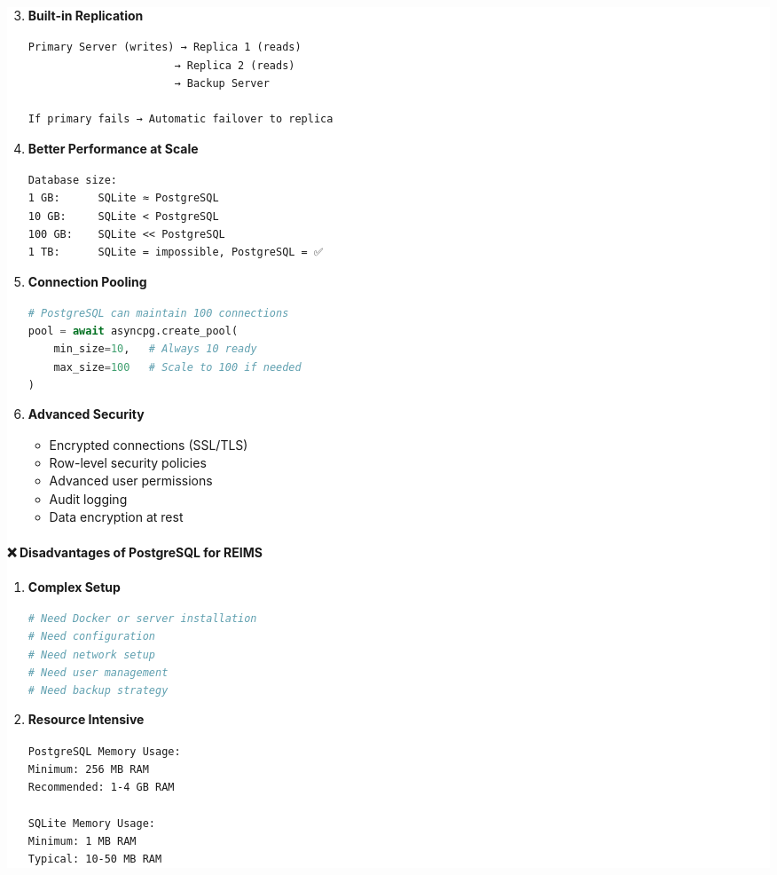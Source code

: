 3. **Built-in Replication**
   ```
   Primary Server (writes) → Replica 1 (reads)
                          → Replica 2 (reads)
                          → Backup Server
   
   If primary fails → Automatic failover to replica
   ```

4. **Better Performance at Scale**
   ```
   Database size:
   1 GB:      SQLite ≈ PostgreSQL
   10 GB:     SQLite < PostgreSQL
   100 GB:    SQLite << PostgreSQL
   1 TB:      SQLite = impossible, PostgreSQL = ✅
   ```

5. **Connection Pooling**
   ```python
   # PostgreSQL can maintain 100 connections
   pool = await asyncpg.create_pool(
       min_size=10,   # Always 10 ready
       max_size=100   # Scale to 100 if needed
   )
   ```

6. **Advanced Security**
   - Encrypted connections (SSL/TLS)
   - Row-level security policies
   - Advanced user permissions
   - Audit logging
   - Data encryption at rest

#### ❌ Disadvantages of PostgreSQL for REIMS

1. **Complex Setup**
   ```yaml
   # Need Docker or server installation
   # Need configuration
   # Need network setup
   # Need user management
   # Need backup strategy
   ```

2. **Resource Intensive**
   ```
   PostgreSQL Memory Usage:
   Minimum: 256 MB RAM
   Recommended: 1-4 GB RAM
   
   SQLite Memory Usage:
   Minimum: 1 MB RAM
   Typical: 10-50 MB RAM
   ```
